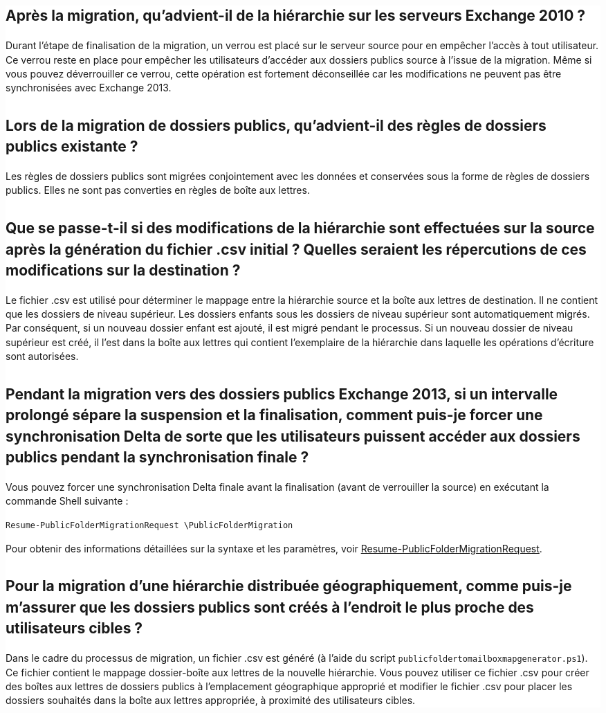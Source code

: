 ## Après la migration, qu’advient-il de la hiérarchie sur les serveurs Exchange 2010 ?

Durant l’étape de finalisation de la migration, un verrou est placé sur le serveur source pour en empêcher l’accès à tout utilisateur. Ce verrou reste en place pour empêcher les utilisateurs d’accéder aux dossiers publics source à l’issue de la migration. Même si vous pouvez déverrouiller ce verrou, cette opération est fortement déconseillée car les modifications ne peuvent pas être synchronisées avec Exchange 2013.

## Lors de la migration de dossiers publics, qu’advient-il des règles de dossiers publics existante ?

Les règles de dossiers publics sont migrées conjointement avec les données et conservées sous la forme de règles de dossiers publics. Elles ne sont pas converties en règles de boîte aux lettres.

## Que se passe-t-il si des modifications de la hiérarchie sont effectuées sur la source après la génération du fichier .csv initial ? Quelles seraient les répercutions de ces modifications sur la destination ?

Le fichier .csv est utilisé pour déterminer le mappage entre la hiérarchie source et la boîte aux lettres de destination. Il ne contient que les dossiers de niveau supérieur. Les dossiers enfants sous les dossiers de niveau supérieur sont automatiquement migrés. Par conséquent, si un nouveau dossier enfant est ajouté, il est migré pendant le processus. Si un nouveau dossier de niveau supérieur est créé, il l’est dans la boîte aux lettres qui contient l’exemplaire de la hiérarchie dans laquelle les opérations d’écriture sont autorisées.

## Pendant la migration vers des dossiers publics Exchange 2013, si un intervalle prolongé sépare la suspension et la finalisation, comment puis-je forcer une synchronisation Delta de sorte que les utilisateurs puissent accéder aux dossiers publics pendant la synchronisation finale ?

Vous pouvez forcer une synchronisation Delta finale avant la finalisation (avant de verrouiller la source) en exécutant la commande Shell suivante :

    Resume-PublicFolderMigrationRequest \PublicFolderMigration

Pour obtenir des informations détaillées sur la syntaxe et les paramètres, voir [Resume-PublicFolderMigrationRequest](https://technet.microsoft.com/fr-fr/library/jj218689\(v=exchg.150\)).

## Pour la migration d’une hiérarchie distribuée géographiquement, comme puis-je m’assurer que les dossiers publics sont créés à l’endroit le plus proche des utilisateurs cibles ?

Dans le cadre du processus de migration, un fichier .csv est généré (à l’aide du script `publicfoldertomailboxmapgenerator.ps1`). Ce fichier contient le mappage dossier-boîte aux lettres de la nouvelle hiérarchie. Vous pouvez utiliser ce fichier .csv pour créer des boîtes aux lettres de dossiers publics à l’emplacement géographique approprié et modifier le fichier .csv pour placer les dossiers souhaités dans la boîte aux lettres appropriée, à proximité des utilisateurs cibles.
